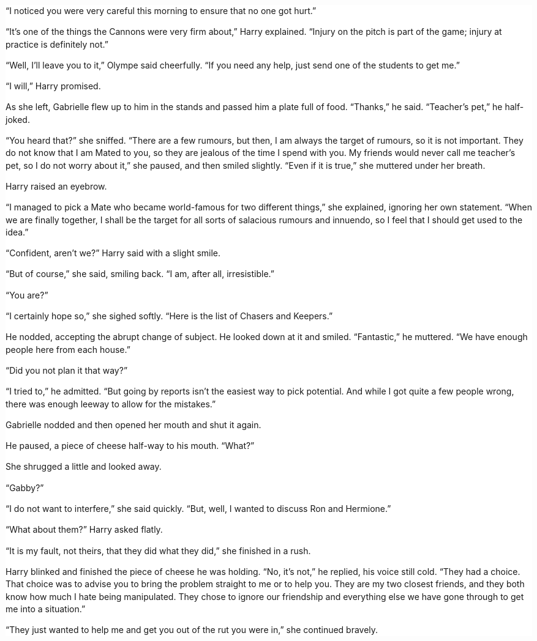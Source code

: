 “I noticed you were very careful this morning to ensure that no one got hurt.”

“It’s one of the things the Cannons were very firm about,” Harry explained. “Injury on the pitch is part of the game; injury at practice is definitely not.”

“Well, I’ll leave you to it,” Olympe said cheerfully. “If you need any help, just send one of the students to get me.”

“I will,” Harry promised.

As she left, Gabrielle flew up to him in the stands and passed him a plate full of food. “Thanks,” he said. “Teacher’s pet,” he half-joked.

“You heard that?” she sniffed. “There are a few rumours, but then, I am always the target of rumours, so it is not important. They do not know that I am Mated to you, so they are jealous of the time I spend with you. My friends would never call me teacher’s pet, so I do not worry about it,” she paused, and then smiled slightly. “Even if it is true,” she muttered under her breath.

Harry raised an eyebrow.

“I managed to pick a Mate who became world-famous for two different things,” she explained, ignoring her own statement. “When we are finally together, I shall be the target for all sorts of salacious rumours and innuendo, so I feel that I should get used to the idea.”

“Confident, aren’t we?” Harry said with a slight smile.

“But of course,” she said, smiling back. “I am, after all, irresistible.”

“You are?”

“I certainly hope so,” she sighed softly. “Here is the list of Chasers and Keepers.”

He nodded, accepting the abrupt change of subject. He looked down at it and smiled. “Fantastic,” he muttered. “We have enough people here from each house.”

“Did you not plan it that way?”

“I tried to,” he admitted. “But going by reports isn’t the easiest way to pick potential. And while I got quite a few people wrong, there was enough leeway to allow for the mistakes.”

Gabrielle nodded and then opened her mouth and shut it again.

He paused, a piece of cheese half-way to his mouth. “What?”

She shrugged a little and looked away.

“Gabby?”

“I do not want to interfere,” she said quickly. “But, well, I wanted to discuss Ron and Hermione.”

“What about them?” Harry asked flatly.

“It is my fault, not theirs, that they did what they did,” she finished in a rush.

Harry blinked and finished the piece of cheese he was holding. “No, it’s not,” he replied, his voice still cold. “They had a choice. That choice was to advise you to bring the problem straight to me or to help you. They are my two closest friends, and they both know how much I hate being manipulated. They chose to ignore our friendship and everything else we have gone through to get me into a situation.”

“They just wanted to help me and get you out of the rut you were in,” she continued bravely.

